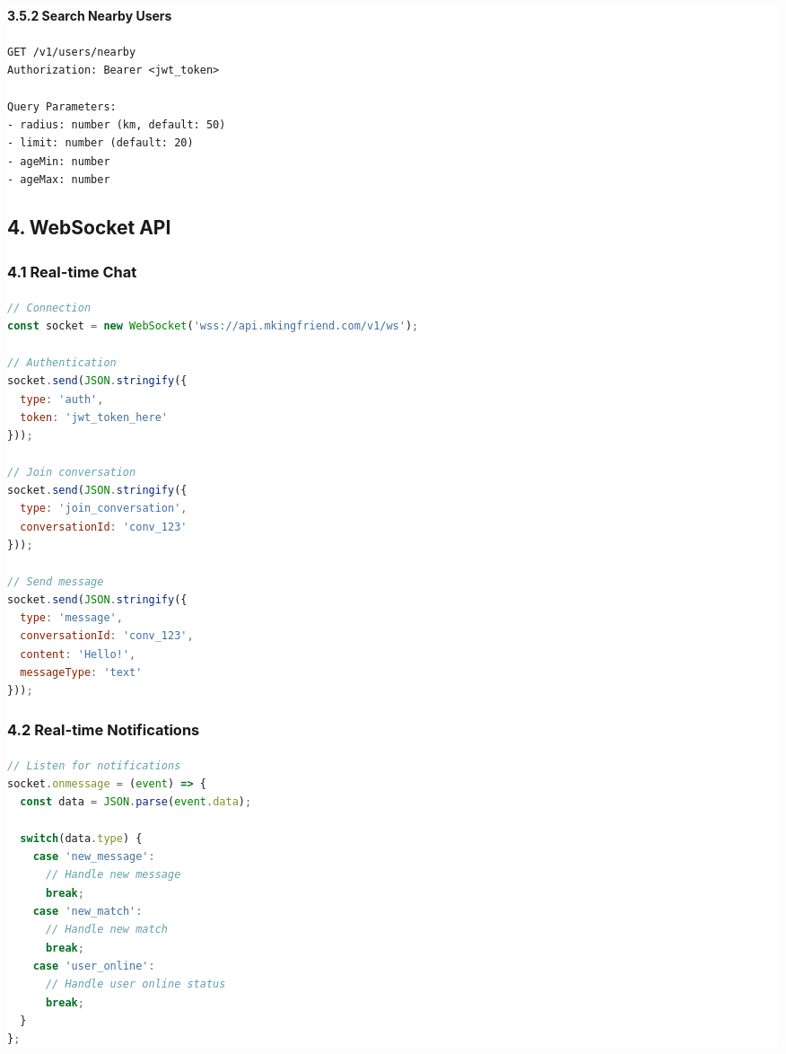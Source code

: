 #### 3.5.2 Search Nearby Users
```http
GET /v1/users/nearby
Authorization: Bearer <jwt_token>

Query Parameters:
- radius: number (km, default: 50)
- limit: number (default: 20)
- ageMin: number
- ageMax: number
```

## 4. WebSocket API

### 4.1 Real-time Chat
```javascript
// Connection
const socket = new WebSocket('wss://api.mkingfriend.com/v1/ws');

// Authentication
socket.send(JSON.stringify({
  type: 'auth',
  token: 'jwt_token_here'
}));

// Join conversation
socket.send(JSON.stringify({
  type: 'join_conversation',
  conversationId: 'conv_123'
}));

// Send message
socket.send(JSON.stringify({
  type: 'message',
  conversationId: 'conv_123',
  content: 'Hello!',
  messageType: 'text'
}));
```

### 4.2 Real-time Notifications
```javascript
// Listen for notifications
socket.onmessage = (event) => {
  const data = JSON.parse(event.data);
  
  switch(data.type) {
    case 'new_message':
      // Handle new message
      break;
    case 'new_match':
      // Handle new match
      break;
    case 'user_online':
      // Handle user online status
      break;
  }
};
```
